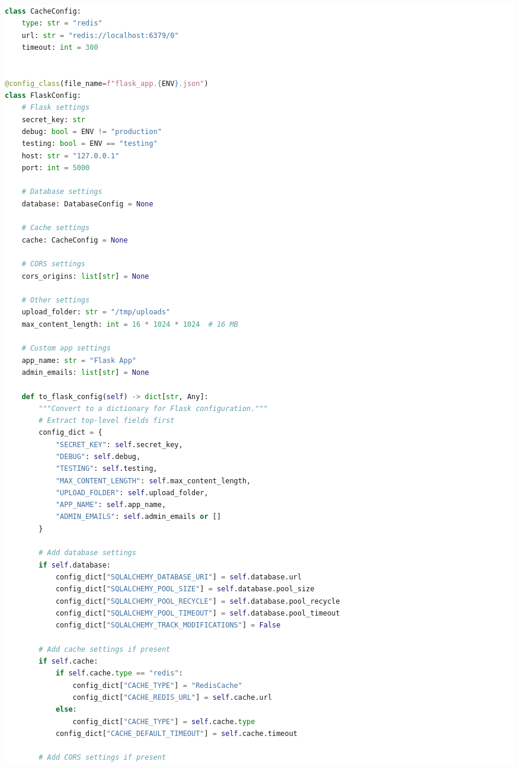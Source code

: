 ```python
class CacheConfig:
    type: str = "redis"
    url: str = "redis://localhost:6379/0"
    timeout: int = 300


@config_class(file_name=f"flask_app.{ENV}.json")
class FlaskConfig:
    # Flask settings
    secret_key: str
    debug: bool = ENV != "production"
    testing: bool = ENV == "testing"
    host: str = "127.0.0.1"
    port: int = 5000

    # Database settings
    database: DatabaseConfig = None

    # Cache settings
    cache: CacheConfig = None

    # CORS settings
    cors_origins: list[str] = None

    # Other settings
    upload_folder: str = "/tmp/uploads"
    max_content_length: int = 16 * 1024 * 1024  # 16 MB

    # Custom app settings
    app_name: str = "Flask App"
    admin_emails: list[str] = None

    def to_flask_config(self) -> dict[str, Any]:
        """Convert to a dictionary for Flask configuration."""
        # Extract top-level fields first
        config_dict = {
            "SECRET_KEY": self.secret_key,
            "DEBUG": self.debug,
            "TESTING": self.testing,
            "MAX_CONTENT_LENGTH": self.max_content_length,
            "UPLOAD_FOLDER": self.upload_folder,
            "APP_NAME": self.app_name,
            "ADMIN_EMAILS": self.admin_emails or []
        }

        # Add database settings
        if self.database:
            config_dict["SQLALCHEMY_DATABASE_URI"] = self.database.url
            config_dict["SQLALCHEMY_POOL_SIZE"] = self.database.pool_size
            config_dict["SQLALCHEMY_POOL_RECYCLE"] = self.database.pool_recycle
            config_dict["SQLALCHEMY_POOL_TIMEOUT"] = self.database.pool_timeout
            config_dict["SQLALCHEMY_TRACK_MODIFICATIONS"] = False

        # Add cache settings if present
        if self.cache:
            if self.cache.type == "redis":
                config_dict["CACHE_TYPE"] = "RedisCache"
                config_dict["CACHE_REDIS_URL"] = self.cache.url
            else:
                config_dict["CACHE_TYPE"] = self.cache.type
            config_dict["CACHE_DEFAULT_TIMEOUT"] = self.cache.timeout

        # Add CORS settings if present
```